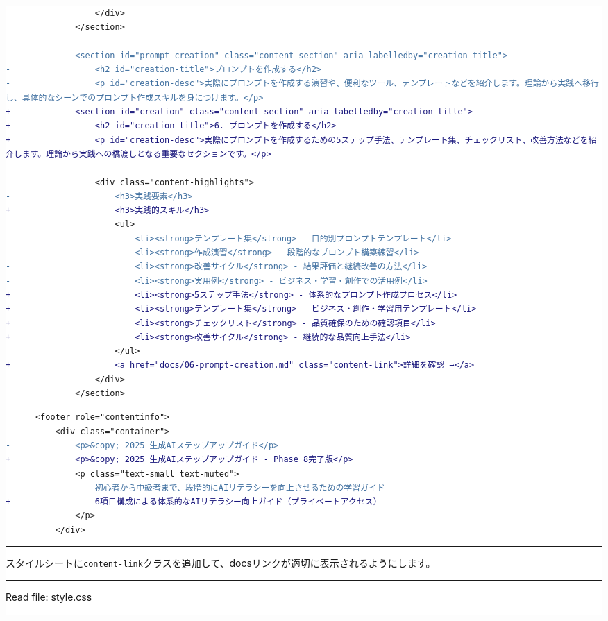 ```diff
                  </div>
              </section>
  
-             <section id="prompt-creation" class="content-section" aria-labelledby="creation-title">
-                 <h2 id="creation-title">プロンプトを作成する</h2>
-                 <p id="creation-desc">実際にプロンプトを作成する演習や、便利なツール、テンプレートなどを紹介します。理論から実践へ移行し、具体的なシーンでのプロンプト作成スキルを身につけます。</p>
+             <section id="creation" class="content-section" aria-labelledby="creation-title">
+                 <h2 id="creation-title">6. プロンプトを作成する</h2>
+                 <p id="creation-desc">実際にプロンプトを作成するための5ステップ手法、テンプレート集、チェックリスト、改善方法などを紹介します。理論から実践への橋渡しとなる重要なセクションです。</p>
                  
                  <div class="content-highlights">
-                     <h3>実践要素</h3>
+                     <h3>実践的スキル</h3>
                      <ul>
-                         <li><strong>テンプレート集</strong> - 目的別プロンプトテンプレート</li>
-                         <li><strong>作成演習</strong> - 段階的なプロンプト構築練習</li>
-                         <li><strong>改善サイクル</strong> - 結果評価と継続改善の方法</li>
-                         <li><strong>実用例</strong> - ビジネス・学習・創作での活用例</li>
+                         <li><strong>5ステップ手法</strong> - 体系的なプロンプト作成プロセス</li>
+                         <li><strong>テンプレート集</strong> - ビジネス・創作・学習用テンプレート</li>
+                         <li><strong>チェックリスト</strong> - 品質確保のための確認項目</li>
+                         <li><strong>改善サイクル</strong> - 継続的な品質向上手法</li>
                      </ul>
+                     <a href="docs/06-prompt-creation.md" class="content-link">詳細を確認 →</a>
                  </div>
              </section>
```

```diff
      <footer role="contentinfo">
          <div class="container">
-             <p>&copy; 2025 生成AIステップアップガイド</p>
+             <p>&copy; 2025 生成AIステップアップガイド - Phase 8完了版</p>
              <p class="text-small text-muted">
-                 初心者から中級者まで、段階的にAIリテラシーを向上させるための学習ガイド
+                 6項目構成による体系的なAIリテラシー向上ガイド（プライベートアクセス）
              </p>
          </div>
```

---

スタイルシートに`content-link`クラスを追加して、docsリンクが適切に表示されるようにします。

---

Read file: style.css

---
